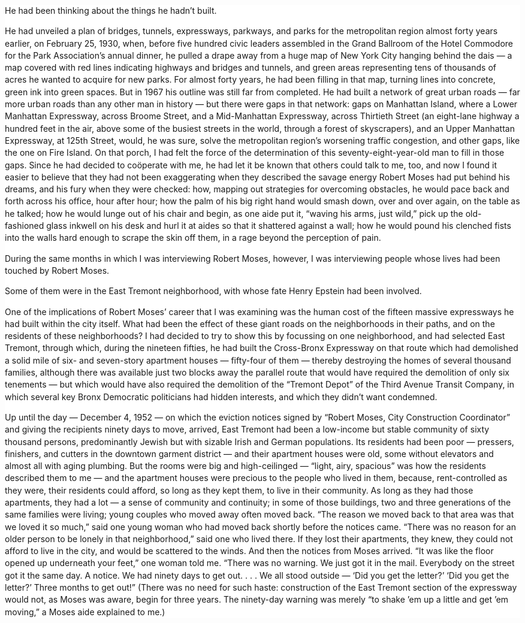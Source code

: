 He had been thinking about the things he hadn’t built.

He had unveiled a plan of bridges, tunnels, expressways, parkways, and parks for the metropolitan region almost forty years earlier, on February 25, 1930, when, before five hundred civic leaders assembled in the Grand Ballroom of the Hotel Commodore for the Park Association’s annual dinner, he pulled a drape away from a huge map of New York City hanging behind the dais — a map covered with red lines indicating highways and bridges and tunnels, and green areas representing tens of thousands of acres he wanted to acquire for new parks. For almost forty years, he had been filling in that map, turning lines into concrete, green ink into green spaces. But in 1967 his outline was still far from completed. He had built a network of great urban roads — far more urban roads than any other man in history — but there were gaps in that network: gaps on Manhattan Island, where a Lower Manhattan Expressway, across Broome Street, and a Mid-Manhattan Expressway, across Thirtieth Street (an eight-lane highway a hundred feet in the air, above some of the busiest streets in the world, through a forest of skyscrapers), and an Upper Manhattan Expressway, at 125th Street, would, he was sure, solve the metropolitan region’s worsening traffic congestion, and other gaps, like the one on Fire Island. On that porch, I had felt the force of the determination of this seventy-eight-year-old man to fill in those gaps. Since he had decided to coöperate with me, he had let it be known that others could talk to me, too, and now I found it easier to believe that they had not been exaggerating when they described the savage energy Robert Moses had put behind his dreams, and his fury when they were checked: how, mapping out strategies for overcoming obstacles, he would pace back and forth across his office, hour after hour; how the palm of his big right hand would smash down, over and over again, on the table as he talked; how he would lunge out of his chair and begin, as one aide put it, “waving his arms, just wild,” pick up the old-fashioned glass inkwell on his desk and hurl it at aides so that it shattered against a wall; how he would pound his clenched fists into the walls hard enough to scrape the skin off them, in a rage beyond the perception of pain.

During the same months in which I was interviewing Robert Moses, however, I was interviewing people whose lives had been touched by Robert Moses.

Some of them were in the East Tremont neighborhood, with whose fate Henry Epstein had been involved.

One of the implications of Robert Moses’ career that I was examining was the human cost of the fifteen massive expressways he had built within the city itself. What had been the effect of these giant roads on the neighborhoods in their paths, and on the residents of these neighborhoods? I had decided to try to show this by focussing on one neighborhood, and had selected East Tremont, through which, during the nineteen fifties, he had built the Cross-Bronx Expressway on that route which had demolished a solid mile of six- and seven-story apartment houses — fifty-four of them — thereby destroying the homes of several thousand families, although there was available just two blocks away the parallel route that would have required the demolition of only six tenements — but which would have also required the demolition of the “Tremont Depot” of the Third Avenue Transit Company, in which several key Bronx Democratic politicians had hidden interests, and which they didn’t want condemned.

Up until the day — December 4, 1952 — on which the eviction notices signed by “Robert Moses, City Construction Coordinator” and giving the recipients ninety days to move, arrived, East Tremont had been a low-income but stable community of sixty thousand persons, predominantly Jewish but with sizable Irish and German populations. Its residents had been poor — pressers, finishers, and cutters in the downtown garment district — and their apartment houses were old, some without elevators and almost all with aging plumbing. But the rooms were big and high-ceilinged — “light, airy, spacious” was how the residents described them to me — and the apartment houses were precious to the people who lived in them, because, rent-controlled as they were, their residents could afford, so long as they kept them, to live in their community. As long as they had those apartments, they had a lot — a sense of community and continuity; in some of those buildings, two and three generations of the same families were living; young couples who moved away often moved back. “The reason we moved back to that area was that we loved it so much,” said one young woman who had moved back shortly before the notices came. “There was no reason for an older person to be lonely in that neighborhood,” said one who lived there. If they lost their apartments, they knew, they could not afford to live in the city, and would be scattered to the winds. And then the notices from Moses arrived. “It was like the floor opened up underneath your feet,” one woman told me. “There was no warning. We just got it in the mail. Everybody on the street got it the same day. A notice. We had ninety days to get out. . . . We all stood outside — ‘Did you get the letter?’ ‘Did you get the letter?’ Three months to get out!” (There was no need for such haste: construction of the East Tremont section of the expressway would not, as Moses was aware, begin for three years. The ninety-day warning was merely “to shake ’em up a little and get ’em moving,” a Moses aide explained to me.)